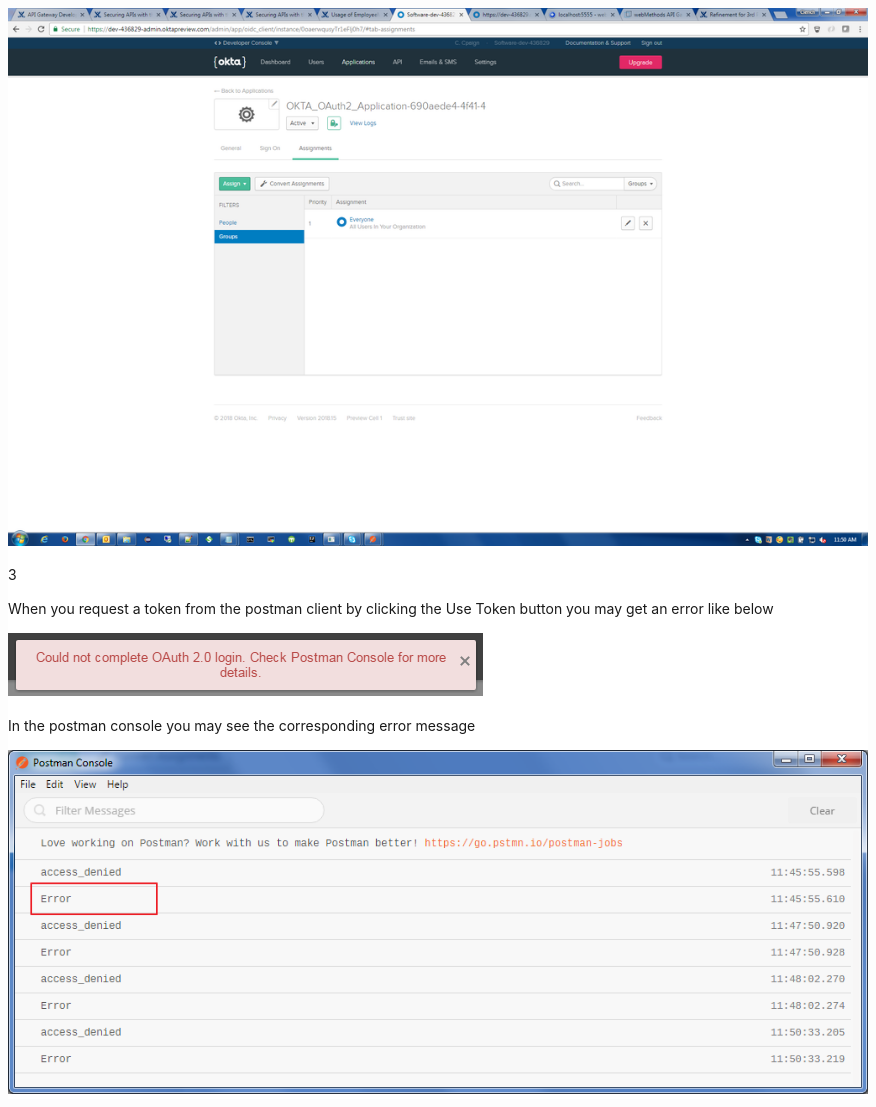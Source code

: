 ![](attachments/521242124/521249236.png)

3

When you request a token from the postman client by clicking the Use Token button you may get an error like below

![](attachments/521242124/521249180.png)

In the postman console you may see the corresponding error message

![](attachments/521242124/521249240.png)
